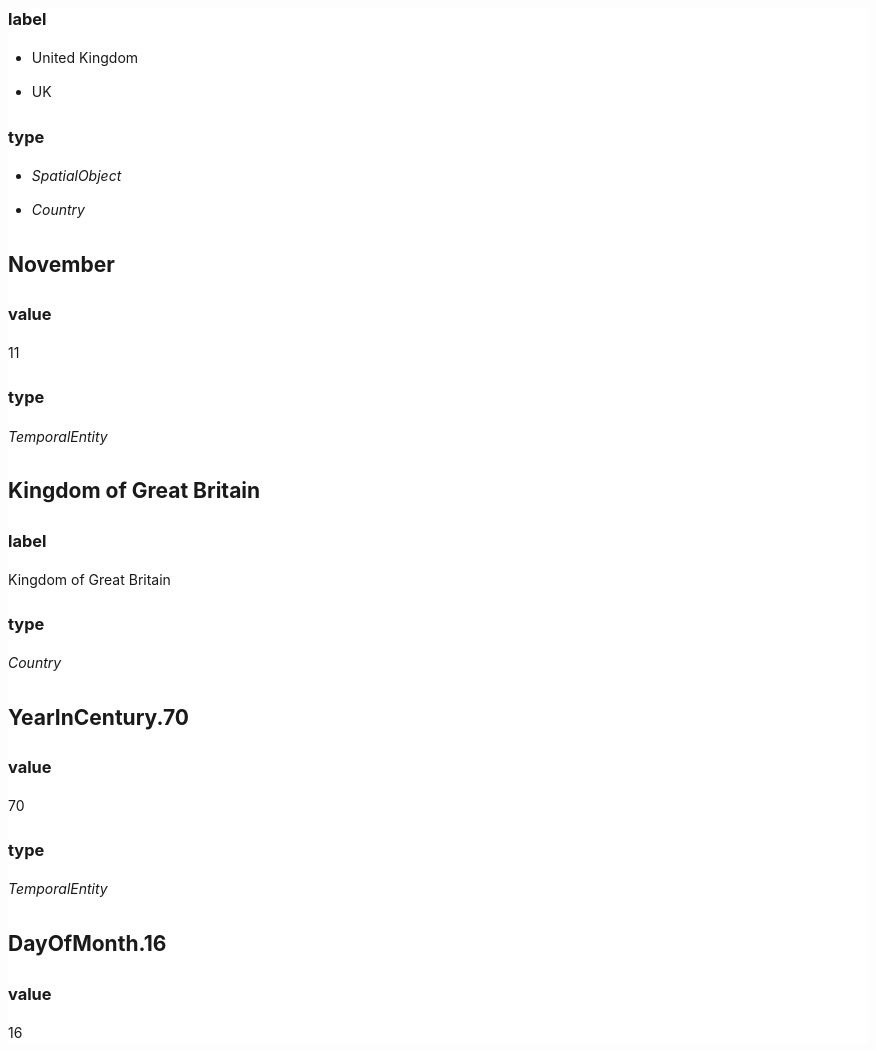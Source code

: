 ### label

 - United Kingdom

 - UK

### type

 - *SpatialObject*

 - *Country*

## November

### value


11

### type


*TemporalEntity*

## Kingdom of Great Britain

### label


Kingdom of Great Britain

### type


*Country*

## YearInCentury.70

### value


70

### type


*TemporalEntity*

## DayOfMonth.16

### value


16
